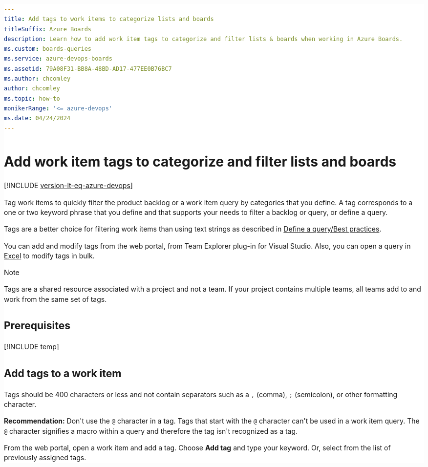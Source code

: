 ```yaml
---
title: Add tags to work items to categorize lists and boards 
titleSuffix: Azure Boards
description: Learn how to add work item tags to categorize and filter lists & boards when working in Azure Boards.
ms.custom: boards-queries
ms.service: azure-devops-boards
ms.assetid: 79A08F31-BB8A-48BD-AD17-477EE0B76BC7
ms.author: chcomley
author: chcomley
ms.topic: how-to
monikerRange: '<= azure-devops'
ms.date: 04/24/2024
---
```


# Add work item tags to categorize and filter lists and boards  
 
[!INCLUDE [version-lt-eq-azure-devops](../../includes/version-lt-eq-azure-devops.md)]

Tag work items to quickly filter the product backlog or a work item query by categories that you define. A tag corresponds to a one or two keyword phrase that you define and that supports your needs to filter a backlog or query, or define a query.

Tags are a better choice for filtering work items than using text strings as described in [Define a query/Best practices](using-queries.md).

You can add and modify tags from the web portal, from Team Explorer plug-in for Visual Studio. Also, you can open a query in [Excel](../backlogs/office/bulk-add-modify-work-items-excel.md) to modify tags in bulk.

> [!NOTE]   
> Tags are a shared resource associated with a project and not a team. If your project contains multiple teams, all teams add to and work from the same set of tags.  

## Prerequisites

[!INCLUDE [temp](../includes/prerequisites-work-items.md)] 

<a id="assign"></a>

## Add tags to a work item

Tags should be 400 characters or less and not contain separators such as a `,` (comma), `;` (semicolon), or other formatting character. 

**Recommendation:** Don't use the `@` character in a tag. Tags that start with the `@` character can't be used in a work item query. The `@` character signifies a macro within a query and therefore the tag isn't recognized as a tag.  

From the web portal, open a work item and add a tag. Choose **Add tag** and type your keyword. Or, select from the list of previously assigned tags.  
